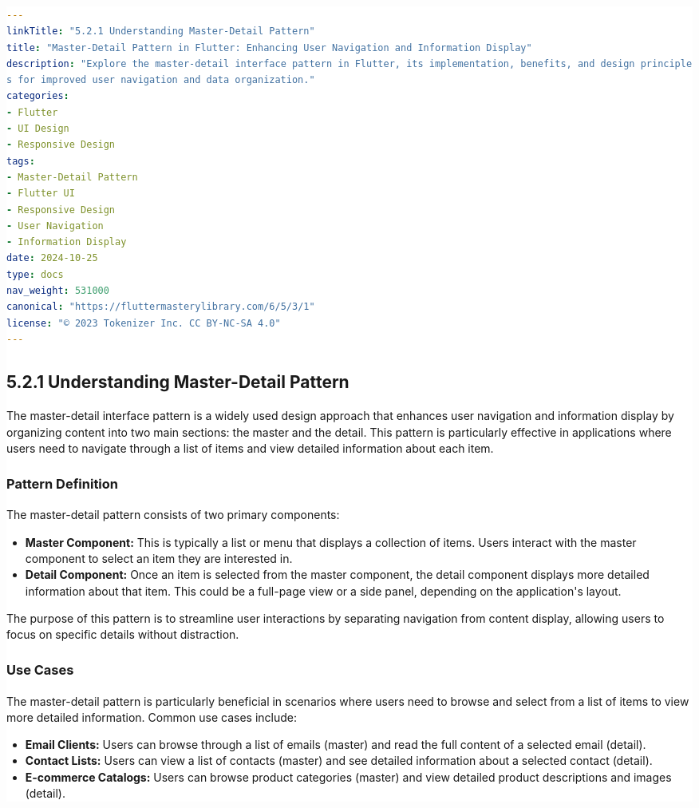 ```yaml
---
linkTitle: "5.2.1 Understanding Master-Detail Pattern"
title: "Master-Detail Pattern in Flutter: Enhancing User Navigation and Information Display"
description: "Explore the master-detail interface pattern in Flutter, its implementation, benefits, and design principles for improved user navigation and data organization."
categories:
- Flutter
- UI Design
- Responsive Design
tags:
- Master-Detail Pattern
- Flutter UI
- Responsive Design
- User Navigation
- Information Display
date: 2024-10-25
type: docs
nav_weight: 531000
canonical: "https://fluttermasterylibrary.com/6/5/3/1"
license: "© 2023 Tokenizer Inc. CC BY-NC-SA 4.0"
---
```


## 5.2.1 Understanding Master-Detail Pattern

The master-detail interface pattern is a widely used design approach that enhances user navigation and information display by organizing content into two main sections: the master and the detail. This pattern is particularly effective in applications where users need to navigate through a list of items and view detailed information about each item.

### Pattern Definition

The master-detail pattern consists of two primary components:

- **Master Component:** This is typically a list or menu that displays a collection of items. Users interact with the master component to select an item they are interested in.
- **Detail Component:** Once an item is selected from the master component, the detail component displays more detailed information about that item. This could be a full-page view or a side panel, depending on the application's layout.

The purpose of this pattern is to streamline user interactions by separating navigation from content display, allowing users to focus on specific details without distraction.

### Use Cases

The master-detail pattern is particularly beneficial in scenarios where users need to browse and select from a list of items to view more detailed information. Common use cases include:

- **Email Clients:** Users can browse through a list of emails (master) and read the full content of a selected email (detail).
- **Contact Lists:** Users can view a list of contacts (master) and see detailed information about a selected contact (detail).
- **E-commerce Catalogs:** Users can browse product categories (master) and view detailed product descriptions and images (detail).
